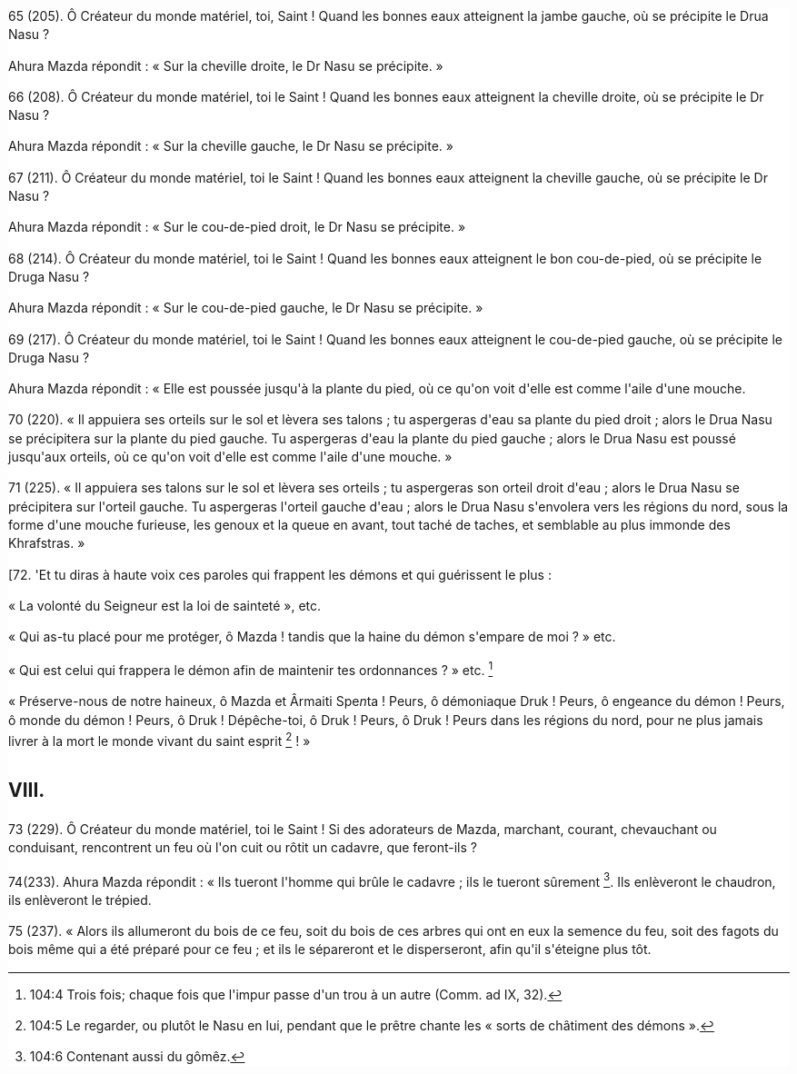 65 (205). Ô Créateur du monde matériel, toi, Saint ! Quand les bonnes eaux atteignent la jambe gauche, où se précipite le Drua Nasu ?

Ahura Mazda répondit : « Sur la cheville droite, le Dr Nasu se précipite. »

66 (208). Ô Créateur du monde matériel, toi le Saint ! Quand les bonnes eaux atteignent la cheville droite, où se précipite le Dr Nasu ?

Ahura Mazda répondit : « Sur la cheville gauche, le Dr Nasu se précipite. »

67 (211). Ô Créateur du monde matériel, toi le Saint ! Quand les bonnes eaux atteignent la cheville gauche, où se précipite le Dr Nasu ?

Ahura Mazda répondit : « Sur le cou-de-pied droit, le Dr Nasu se précipite. »

68 (214). Ô Créateur du monde matériel, toi le Saint ! Quand les bonnes eaux atteignent le bon cou-de-pied, où se précipite le Druga Nasu ?

Ahura Mazda répondit : « Sur le cou-de-pied gauche, le Dr Nasu se précipite. »

69 (217). Ô Créateur du monde matériel, toi le Saint ! Quand les bonnes eaux atteignent le cou-de-pied gauche, où se précipite le Druga Nasu ?

Ahura Mazda répondit : « Elle est poussée jusqu'à la plante du pied, où ce qu'on voit d'elle est comme l'aile d'une mouche.

70 (220). « Il appuiera ses orteils sur le sol et lèvera ses talons ; tu aspergeras d'eau sa plante du pied droit ; alors le Drua Nasu se précipitera sur la plante du pied gauche. Tu aspergeras d'eau la plante du pied gauche ; alors le Drua Nasu est poussé jusqu'aux orteils, où ce qu'on voit d'elle est comme l'aile d'une mouche. »

71 (225). « Il appuiera ses talons sur le sol et lèvera ses orteils ; tu aspergeras son orteil droit d'eau ; alors le Drua Nasu se précipitera sur l'orteil gauche. Tu aspergeras l'orteil gauche d'eau ; alors le Drua Nasu s'envolera vers les régions du nord, sous la forme d'une mouche furieuse, les genoux et la queue en avant, tout taché de taches, et semblable au plus immonde des Khrafstras. »

\[72. 'Et tu diras à haute voix ces paroles qui frappent les démons et qui guérissent le plus :

« La volonté du Seigneur est la loi de sainteté », etc.

« Qui as-tu placé pour me protéger, ô Mazda ! tandis que la haine du démon s'empare de moi ? » etc.

« Qui est celui qui frappera le démon afin de maintenir tes ordonnances ? » etc. [^719]

« Préserve-nous de notre haineux, ô Mazda et Ârmaiti Spe<i>n</i>ta ! Peurs, ô démoniaque Druk ! Peurs, ô engeance du démon ! Peurs, ô monde du démon ! Peurs, ô Druk ! Dépêche-toi, ô Druk ! Peurs, ô Druk ! Peurs dans les régions du nord, pour ne plus jamais livrer à la mort le monde vivant du saint esprit [^720] ! »

## VIII.

73 (229). Ô Créateur du monde matériel, toi le Saint ! Si des adorateurs de Mazda, marchant, courant, chevauchant ou conduisant, rencontrent un feu où l'on cuit ou rôtit un cadavre, que feront-ils ?

74(233). Ahura Mazda répondit : « Ils tueront l'homme qui brûle le cadavre ; ils le tueront sûrement [^721]. Ils enlèveront le chaudron, ils enlèveront le trépied.

75 (237). « Alors ils allumeront du bois de ce feu, soit du bois de ces arbres qui ont en eux la semence du feu, soit des fagots du bois même qui a été préparé pour ce feu ; et ils le sépareront et le disperseront, afin qu'il s'éteigne plus tôt.


[^687]: 94:1 'Ainsi, lorsqu'un chien ou un homme meurt, la première chose à faire est de sortir le cadavre (de la maison), et de purifier la maison, à l'intérieur et à l'extérieur, avec des parfums brûlés au feu' (Comm.) Cf. XI, 4. Urvâsni est la plante râsan, une sorte d'ail ; Vohu-gaona, Vohu-kereti et Hadhâ-naêpata sont respectivement (selon Aspendiârji) le benjoin, l'aloès et la grenade.
[^688]: 94:2 Si la maison est simplement une hutte ou une tente.
[^689]: 94:3 « Aucun cadavre ne doit être amené à la Dakhma lorsqu'il pleut ou menace de tomber. Si quelqu'un est surpris par la pluie en chemin, s'il y a un endroit où le déposer, il le déposera ; s'il n'y en a pas, il devra continuer et l'amener à la Dakhma, sans revenir sur ses pas. » (Comm.)
[^691]: ​​94:4 Si c'est la saison de la pluie ou de la neige, Cf. V, 10. seq.
[^693]: 95:2 Dans le cas semblable du V, 10, il est prescrit d'isoler le cadavre dans une maison des morts permanente (le Zâd-marg) ; la règle prescrite ici semble plus ancienne, car elle est maintenant obsolète ; elle était d'ailleurs moins commode.
[^694]: 96:1 'Le maître et la maîtresse de maison sont emportés par une brèche (pratiquée dans le mur de la maison) ; d'autres par la porte' (Comm.). Dans certaines parties de l'Allemagne, les morts ne doivent pas être emportés par la porte habituelle de la maison, car les morts et les vivants ne doivent pas passer par la même porte.
[^695]: 96:2 Les porteurs de cadavres ou nasu-kasha. « Le cadavre doit être porté par deux personnes (voir Farg. III, 13 seq.), peu importe qui elles sont ; il peut s'agir d'un homme et d'une femme, ou de deux femmes » (Comm.)
[^696]: 96:3 'Comme ils sont échangés contre les vêtements spéciaux dans lesquels ils transportent les cadavres' (Comm.), les soi-disant <i>g</i>âmah-i dakhma, 'les vêtements Dakhma'.
[^698]: 96:5 Le prêtre qui dirige les funérailles, « le chef des Nasu-kashas » (Comm.)
[^699]: 97:1 De retour au village, ils exécutent le Barashnûm régulier avec le gômêz consacré (Comm.)
[^700]: 97:2 Voir Introd. V, 4.
[^701]: 97:3 'Afrag dit que le chien va tout droit sur toute la longueur du chemin. Maidyô-mâh dit qu'il le traverse d'un côté à l'autre' (Comm.)
[^703]: 98:1 'Trois fois suffisent si le chien part de son propre chef ; s'il part de force, cela ne compte pour rien ; s'il part à contrecœur, cela suffira' (Comm. ad § 18).
[^704]: 98:2 Prière fréquemment utilisée et considérée comme très efficace, généralement connue sous le nom d'Ahuna Vairya ou Honover. C'est en la récitant qu'Ormazd, lors de son premier conflit avec Ahriman, le repoussa en enfer (Bund. I).
[^705]: 98:3 Du paradis, car Vohu-manô (la Bonne Pensée) est le gardien du ciel (cf. Farg. XIX, 31).
[^706]: 99:1 Quand Ahriman fit irruption dans le monde, il fut repoussé par Âtar et Vohu-manô (Yasht XIII, 77 ; cf. Orm. Ahr. § 107).
[^707]: 99:2 Sraosha combat pour l'âme du bon après la mort (voir p. 87, note 4). K<i>e</i>m nâ mazdâ et k<i>e</i> verethrem <i>g</i>â sont des vers tirés des Gâthas (Yasna XLVI, 7 ; XLIV, 16) et détournés de leur sens primitif pour convenir au cas présent.
[^708]: 99:3 Le quatrième jour. Pendant trois jours et trois nuits après le décès, il est interdit de cuire de la viande dans la maison (Comm.)
[^711]: 102:1 Le texte contient un Vîspô-daêva, expression curieuse qui vient de l'époque où daêva signifiait encore « un dieu » (voir Introd. IV, 4I). À l'époque de la religion indo-iranienne, et même dès l'époque de la religion indo-européenne, il était d'usage, outre les invocations spéciales aux différents dieux, d'en adresser une à tous les dieux, par crainte du ressentiment de ceux qui auraient pu être oubliés ou ignorés ; ainsi les Grecs ne manquaient jamais d'invoquer tous les dieux et déesses (θεοῖς πᾶσι καὶ πάσαις) ; de même les Indiens invoquaient visvê devâs, « tous les dieux », ce qui, au cours du temps, donna naissance à une classe spéciale de dieux. C'est ainsi qu'apparut dans le mazdéisme une classe de démons, les vîspê daêva ; mais la tradition perdit le sens du mot, et le vîspô daêva devint « celui qui est entièrement un Daêva par sa méchanceté » (Comm.)
[^712]: 102:2 Les démons sont souvent les âmes agitées des méchants, exclues du paradis. La secte perse des Mahâbâdiens croyait que l'âme qui n'avait pas parlé et fait le bien devenait un Ahriman ou <i>g</i>in (Dabistân).
[^713]: 102:3 Le coupable peut être tué par n'importe qui, sans ordre du Dastur (voir § 74 n.), et par cette exécution, un crime capital ordinaire peut être racheté (Comm. ad VII, 52).
[^715]: 103:2 Voir Farg. V, 4.
[^716]: 104:1 Si le Sag-dîd a été exécuté, un simple ghosel suffit (voir Introd. V, 16).
[^717]: 104:2 Si le Sag-dîd n'a pas été accompli, le Barashnûm est nécessaire (voir Introd. V, 16).
[^718]: 104:3 Les trois premiers trous, qui contiennent du gômêz. Pour la disposition des trous, voir le Fargard suivant.
[^719]: 104:4 Trois fois; chaque fois que l'impur passe d'un trou à un autre (Comm. ad IX, 32).
[^720]: 104:5 Le regarder, ou plutôt le Nasu en lui, pendant que le prêtre chante les « sorts de châtiment des démons ».
[^721]: 104:6 Contenant aussi du gômêz.
[^722]: 104:7 Il se frotte avec des poignées de poussière (voir IX, 29 seq.)
[^723]: 104:8 Contenant de l'eau.
[^724]: 105:1 Le Nasu est expulsé symétriquement, d'un membre à l'autre, du côté droit du corps vers le côté gauche, de la partie antérieure vers les parties postérieures, et il vole, ainsi poursuivi, vers le bas, du sommet de la tête jusqu'au bout des orteils.
[^725]: 110:1 Comme dans les §§ 19, 20.
[^726]: 110:2 Extrait de la Vendîdâd Sâdah.
[^727]: 111:1 'Celui qui brûle du Nasâ (matière morte) doit être tué. Brûler ou rôtir du Nasâ d'entre les morts est un crime capital. . . . Quatre hommes peuvent être mis à mort par n'importe qui sans ordre du Dastur : le brûleur de Nasâ, le bandit de grand chemin, le sodomite et le criminel pris sur le fait' (Comm.)
[^728]: 111:2 Dans un trou creusé à cet effet ; telle est du moins la coutume de nos jours. La cérémonie semble être une imitation du Barashnûm. Le feu impur, représenté par les neuf faisceaux, passe par les neuf trous, comme le fait l'homme impur (voir ci-dessus, § 37 et suiv. et Farg. IX, 12 et suiv.), et laisse à chacun d'eux une partie de l'impureté qu'il a contractée.
[^729]: 111:3 Une étendue de douze doigts.
[^730]: 112:1 Voir Introd. IV, 20-21.
[^731]: 113:1 'La demeure propre', le feu de Bahrâm (voir Introd. V, 8). Le feu de Bahrâm est composé de mille et un feux appartenant à seize classes différentes (quatre-vingt-onze feux de brûlage de cadavres, quatre-vingts feux de teinturiers, etc.). Représentant terrestre du feu céleste, il est le centre sacré vers lequel tout feu terrestre aspire à retourner, afin de se réunir à nouveau, autant que possible, à sa demeure natale. Plus il a été souillé par les usages terrestres, plus grand est le mérite acquis en le libérant de la souillure.
[^732]: 113:2 'Le feu des laqueurs et des teinturiers' (Asp. et Gr. Rav. 120).
[^733]: 113:3 'Le feu d'un bain', selon Aspendiârji ; mais voir Introd. V, 8.
[^734]: 113:4 Ou, « d'un four à chaux » (Comm.)
[^737]: 114:1 Douteux.
[^738]: 115:1 Le feu d'un boulanger.
[^739]: 115:2 Le feu de la cuisine.
[^740]: 116:1 Douteux.
[^741]: 116:2 Extrait de la Vendîdâd Sâdah.
[^742]: 116:3 Le feu du chasseur.
[^743]: 117:1 Là où le processus régulier de purification ne peut pas être effectué.
[^744]: 117:2 Si le Sag-dîd a été accompli, le Sî-shû (trente ablutions) suffit. Cf. ci-dessus, §§ 35, 36.
[^745]: 117:3 Si le Sag-dîd n'a pas été accompli, il se purifie de manière sommaire jusqu'à ce qu'il arrive à un endroit où le Barashnûm peut être accompli.
[^746]: 117:4 Voir [p. 17](2#p17), n. [1](2#fn_416).
[^747]: 118:1 'Il peut alors vaquer à ses occupations ; il peut travailler et labourer ; certains disent qu'il doit s'abstenir de sacrifice (jusqu'à ce qu'il ait subi le Barashnûm),' (Comm.)
[^748]: 118:2 Comme il l'a souillé en le traversant.
[^749]: 118:3 'Arbres propres au feu' (Comm.) S'il touche ces arbres, le feu auquel ils sont amenés devient impur par sa faute.
[^750]: 119:1 Enfer. cf. Farg. XIV, 18.